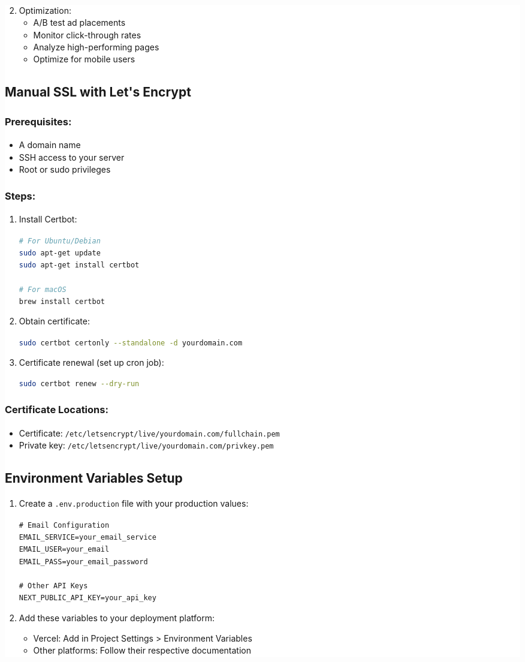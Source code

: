 2. Optimization:
   - A/B test ad placements
   - Monitor click-through rates
   - Analyze high-performing pages
   - Optimize for mobile users

## Manual SSL with Let's Encrypt

### Prerequisites:
- A domain name
- SSH access to your server
- Root or sudo privileges

### Steps:
1. Install Certbot:
   ```bash
   # For Ubuntu/Debian
   sudo apt-get update
   sudo apt-get install certbot

   # For macOS
   brew install certbot
   ```

2. Obtain certificate:
   ```bash
   sudo certbot certonly --standalone -d yourdomain.com
   ```

3. Certificate renewal (set up cron job):
   ```bash
   sudo certbot renew --dry-run
   ```

### Certificate Locations:
- Certificate: `/etc/letsencrypt/live/yourdomain.com/fullchain.pem`
- Private key: `/etc/letsencrypt/live/yourdomain.com/privkey.pem`

## Environment Variables Setup

1. Create a `.env.production` file with your production values:
   ```
   # Email Configuration
   EMAIL_SERVICE=your_email_service
   EMAIL_USER=your_email
   EMAIL_PASS=your_email_password

   # Other API Keys
   NEXT_PUBLIC_API_KEY=your_api_key
   ```

2. Add these variables to your deployment platform:
   - Vercel: Add in Project Settings > Environment Variables
   - Other platforms: Follow their respective documentation
